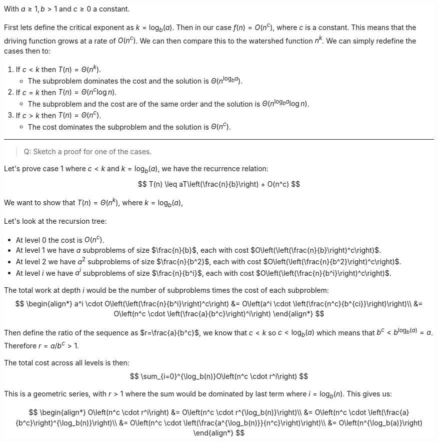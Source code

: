 With $a\geq 1, b>1$ and $c\geq 0$ a constant. 

First lets define the critical exponent as $k=\log_b(a)$. Then in our case $f(n)=O(n^c)$, where $c$ is a constant. This means that the driving function grows at a rate of $O(n^c)$. We can then compare this to the watershed function $n^k$. We can simply redefine the cases then to:

1. If $c<k$ then $T(n)=\Theta(n^k)$.
    - The subproblem dominates the cost and the solution is $\Theta(n^{\log_b a})$.
2. If $c=k$ then $T(n)=\Theta(n^c\log n)$.
    - The subproblem and the cost are of the same order and the solution is $\Theta(n^{\log_b a}\log n)$.
3. If $c>k$ then $T(n)=\Theta(n^c)$.
    - The cost dominates the subproblem and the solution is $\Theta(n^c)$.

---
> Q: Sketch a proof for one of the cases.

Let's prove case 1 where $c<k$ and $k=\log_b(a)$, we have the recurrence relation:
$$
T(n) \leq aT\left(\frac{n}{b}\right) + O(n^c)
$$

We want to show that $T(n)=\Theta(n^k)$, where $k=\log_b(a)$,

Let's look at the recursion tree:

- At level 0 the cost is $O(n^c)$.
- At level 1 we have $a$ subproblems of size $\frac{n}{b}$, each with cost $O\left(\left(\frac{n}{b}\right)^c\right)$.
- At level 2 we have $a^2$ subproblems of size $\frac{n}{b^2}$, each with cost $O\left(\left(\frac{n}{b^2}\right)^c\right)$.
- At level $i$ we have $a^i$ subproblems of size $\frac{n}{b^i}$, each with cost $O\left(\left(\frac{n}{b^i}\right)^c\right)$.

The total work at depth $i$ would be the number of subproblems times the cost of each subproblem:
$$
\begin{align*}
a^i \cdot O\left(\left(\frac{n}{b^i}\right)^c\right) &= O\left(a^i \cdot \left(\frac{n^c}{b^{ci}}\right)\right)\\
&= O\left(n^c \cdot \left(\frac{a}{b^c}\right)^i\right)
\end{align*}
$$

Then define the ratio of the sequence as $r=\frac{a}{b^c}$, we know that $c<k$ so $c<\log_b(a)$ which means that $b^c<b^{\log_b(a)}=a$. Therefore $r=a/b^c>1$.

The total cost across all levels is then:
$$
\sum_{i=0}^{\log_b(n)}O\left(n^c \cdot r^i\right)
$$

This is a geometric series, with $r>1$ where the sum would be dominated by last term where $i=\log_b(n)$. This gives us:

$$
\begin{align*}
O\left(n^c \cdot r^i\right) &= O\left(n^c \cdot r^{\log_b(n)}\right)\\
&= O\left(n^c \cdot \left(\frac{a}{b^c}\right)^{\log_b(n)}\right)\\
&= O\left(n^c \cdot \left(\frac{a^{\log_b(n)}}{n^c}\right)\right)\\
&= O\left(n^{\log_b(a)}\right)
\end{align*}
$$
